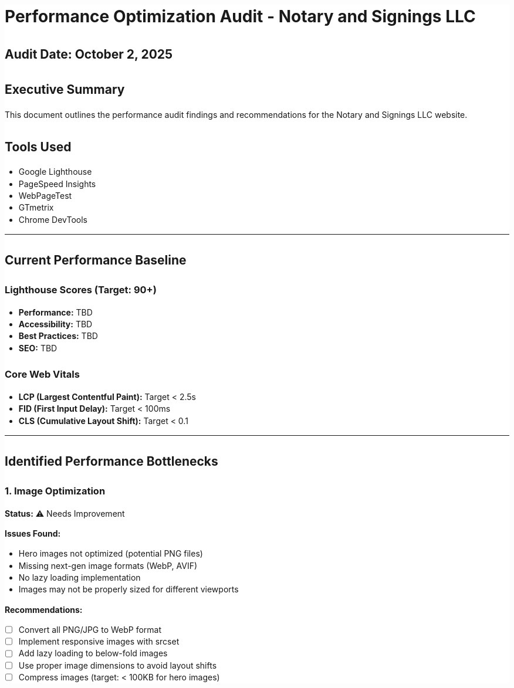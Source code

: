 # Performance Optimization Audit - Notary and Signings LLC

## Audit Date: October 2, 2025

## Executive Summary
This document outlines the performance audit findings and recommendations for the Notary and Signings LLC website.

## Tools Used
- Google Lighthouse
- PageSpeed Insights
- WebPageTest
- GTmetrix
- Chrome DevTools

---

## Current Performance Baseline

### Lighthouse Scores (Target: 90+)
- **Performance:** TBD
- **Accessibility:** TBD
- **Best Practices:** TBD
- **SEO:** TBD

### Core Web Vitals
- **LCP (Largest Contentful Paint):** Target < 2.5s
- **FID (First Input Delay):** Target < 100ms
- **CLS (Cumulative Layout Shift):** Target < 0.1

---

## Identified Performance Bottlenecks

### 1. Image Optimization
**Status:** ⚠️ Needs Improvement

**Issues Found:**
- Hero images not optimized (potential PNG files)
- Missing next-gen image formats (WebP, AVIF)
- No lazy loading implementation
- Images may not be properly sized for different viewports

**Recommendations:**
- [ ] Convert all PNG/JPG to WebP format
- [ ] Implement responsive images with srcset
- [ ] Add lazy loading to below-fold images
- [ ] Use proper image dimensions to avoid layout shifts
- [ ] Compress images (target: < 100KB for hero images)
